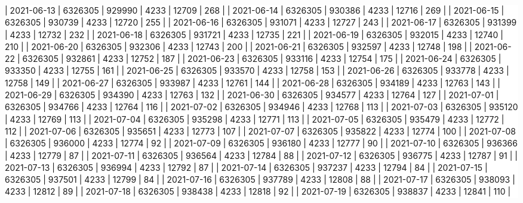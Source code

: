 | 2021-06-13 | 6326305 | 929990 | 4233 | 12709 | 268 |
| 2021-06-14 | 6326305 | 930386 | 4233 | 12716 | 269 |
| 2021-06-15 | 6326305 | 930739 | 4233 | 12720 | 255 |
| 2021-06-16 | 6326305 | 931071 | 4233 | 12727 | 243 |
| 2021-06-17 | 6326305 | 931399 | 4233 | 12732 | 232 |
| 2021-06-18 | 6326305 | 931721 | 4233 | 12735 | 221 |
| 2021-06-19 | 6326305 | 932015 | 4233 | 12740 | 210 |
| 2021-06-20 | 6326305 | 932306 | 4233 | 12743 | 200 |
| 2021-06-21 | 6326305 | 932597 | 4233 | 12748 | 198 |
| 2021-06-22 | 6326305 | 932861 | 4233 | 12752 | 187 |
| 2021-06-23 | 6326305 | 933116 | 4233 | 12754 | 175 |
| 2021-06-24 | 6326305 | 933350 | 4233 | 12755 | 161 |
| 2021-06-25 | 6326305 | 933570 | 4233 | 12758 | 153 |
| 2021-06-26 | 6326305 | 933778 | 4233 | 12758 | 149 |
| 2021-06-27 | 6326305 | 933987 | 4233 | 12761 | 144 |
| 2021-06-28 | 6326305 | 934189 | 4233 | 12763 | 143 |
| 2021-06-29 | 6326305 | 934390 | 4233 | 12763 | 132 |
| 2021-06-30 | 6326305 | 934577 | 4233 | 12764 | 127 |
| 2021-07-01 | 6326305 | 934766 | 4233 | 12764 | 116 |
| 2021-07-02 | 6326305 | 934946 | 4233 | 12768 | 113 |
| 2021-07-03 | 6326305 | 935120 | 4233 | 12769 | 113 |
| 2021-07-04 | 6326305 | 935298 | 4233 | 12771 | 113 |
| 2021-07-05 | 6326305 | 935479 | 4233 | 12772 | 112 |
| 2021-07-06 | 6326305 | 935651 | 4233 | 12773 | 107 |
| 2021-07-07 | 6326305 | 935822 | 4233 | 12774 | 100 |
| 2021-07-08 | 6326305 | 936000 | 4233 | 12774 | 92 |
| 2021-07-09 | 6326305 | 936180 | 4233 | 12777 | 90 |
| 2021-07-10 | 6326305 | 936366 | 4233 | 12779 | 87 |
| 2021-07-11 | 6326305 | 936564 | 4233 | 12784 | 88 |
| 2021-07-12 | 6326305 | 936775 | 4233 | 12787 | 91 |
| 2021-07-13 | 6326305 | 936994 | 4233 | 12792 | 87 |
| 2021-07-14 | 6326305 | 937237 | 4233 | 12794 | 84 |
| 2021-07-15 | 6326305 | 937501 | 4233 | 12799 | 84 |
| 2021-07-16 | 6326305 | 937789 | 4233 | 12808 | 88 |
| 2021-07-17 | 6326305 | 938093 | 4233 | 12812 | 89 |
| 2021-07-18 | 6326305 | 938438 | 4233 | 12818 | 92 |
| 2021-07-19 | 6326305 | 938837 | 4233 | 12841 | 110 |
